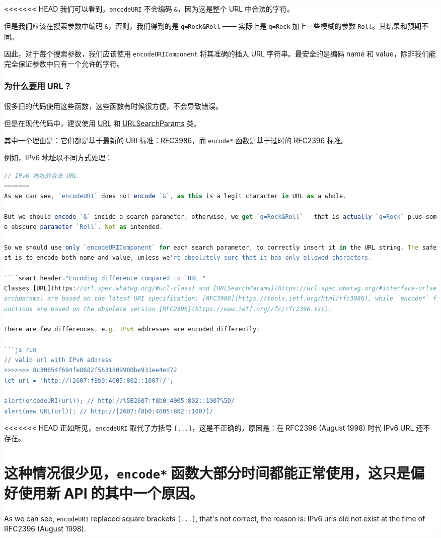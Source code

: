 <<<<<<< HEAD
我们可以看到，`encodeURI` 不会编码 `&`，因为这是整个 URL 中合法的字符。

但是我们应该在搜索参数中编码 `&`，否则，我们得到的是 `q=Rock&Roll` —— 实际上是 `q=Rock` 加上一些模糊的参数 `Roll`。其结果和预期不同。

因此，对于每个搜索参数，我们应该使用 `encodeURIComponent` 将其准确的插入 URL 字符串。最安全的是编码 name 和 value，除非我们能完全保证参数中只有一个允许的字符。

### 为什么要用 URL？

很多旧的代码使用这些函数，这些函数有时候很方便，不会导致错误。

但是在现代代码中，建议使用 [URL](https://url.spec.whatwg.org/#url-class) 和 [URLSearchParams](https://url.spec.whatwg.org/#interface-urlsearchparams) 类。

其中一个理由是：它们都是基于最新的 URI 标准：[RFC3986](https://tools.ietf.org/html/rfc3986)，而 `encode*` 函数是基于过时的 [RFC2396](https://www.ietf.org/rfc/rfc2396.txt) 标准。

例如，IPv6 地址以不同方式处理：

```js run
// IPv6 地址的合法 URL
=======
As we can see, `encodeURI` does not encode `&`, as this is a legit character in URL as a whole.

But we should encode `&` inside a search parameter, otherwise, we get `q=Rock&Roll` - that is actually `q=Rock` plus some obscure parameter `Roll`. Not as intended.

So we should use only `encodeURIComponent` for each search parameter, to correctly insert it in the URL string. The safest is to encode both name and value, unless we're absolutely sure that it has only allowed characters.

````smart header="Encoding difference compared to `URL`"
Classes [URL](https://url.spec.whatwg.org/#url-class) and [URLSearchParams](https://url.spec.whatwg.org/#interface-urlsearchparams) are based on the latest URI specification: [RFC3986](https://tools.ietf.org/html/rfc3986), while `encode*` functions are based on the obsolete version [RFC2396](https://www.ietf.org/rfc/rfc2396.txt).

There are few differences, e.g. IPv6 addresses are encoded differently:

```js run
// valid url with IPv6 address
>>>>>>> 8c30654f694fe8682f5631809980be931ee4ed72
let url = 'http://[2607:f8b0:4005:802::1007]/';

alert(encodeURI(url)); // http://%5B2607:f8b0:4005:802::1007%5D/
alert(new URL(url)); // http://[2607:f8b0:4005:802::1007]/
```

<<<<<<< HEAD
正如所见，`encodeURI` 取代了方括号 `[...]`，这是不正确的，原因是：在 RFC2396 (August 1998) 时代 IPv6 URL 还不存在。

这种情况很少见，`encode*` 函数大部分时间都能正常使用，这只是偏好使用新 API 的其中一个原因。
=======
As we can see, `encodeURI` replaced square brackets `[...]`, that's not correct, the reason is: IPv6 urls did not exist at the time of RFC2396 (August 1998).
